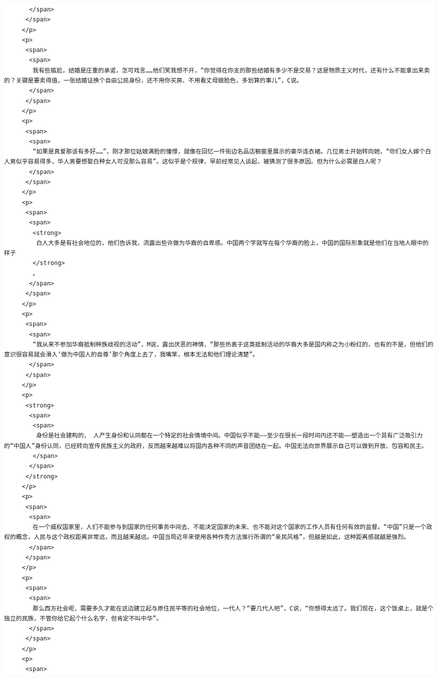            </span>
          </span>
         </p>
         <p>
          <span>
           <span>
            我有些尴尬，结婚是庄重的承诺，怎可戏言……他们笑我想不开，“你觉得在你支的那些结婚有多少不是交易？这是物质主义时代，还有什么不能拿出来卖的？关键是要卖得值，一张结婚证换个自由公民身份，还不用你买房、不用看丈母娘脸色，多划算的事儿”，C说。
           </span>
          </span>
         </p>
         <p>
          <span>
           <span>
            “如果是真爱那该有多好……”，刚才那位姑娘满脸的憧憬，就像在回忆一件街边名品店橱窗里展示的豪华连衣裙。几位男士开始转向她，“你们女人嫁个白人男似乎容易得多，华人男要想娶白种女人可没那么容易”。这似乎是个规律，早前经常见人谈起，被猜测了很多原因。但为什么必需是白人呢？
           </span>
          </span>
         </p>
         <p>
          <span>
           <span>
            <strong>
             白人大多是有社会地位的，他们告诉我，流露出些许做为华裔的自卑感。中国两个字就写在每个华裔的脸上，中国的国际形象就是他们在当地人眼中的样子
            </strong>
            。
           </span>
          </span>
         </p>
         <p>
          <span>
           <span>
            “我从来不参加华裔抵制种族歧视的活动”，M说，露出厌恶的神情，“那些热衷于这类抵制活动的华裔大多是国内称之为小粉红的，也有的不是，但他们的意识很容易就会滑入‘做为中国人的自尊’那个角度上去了，我嘴笨，根本无法和他们理论清楚”。
           </span>
          </span>
         </p>
         <p>
          <strong>
           <span>
            <span>
             身份是社会建构的， 人产生身份和认同都在一个特定的社会情境中间。中国似乎不能——至少在很长一段时间内还不能——塑造出一个具有广泛吸引力的“中国人”身份认同，已经转向宣传民族主义的政府，反而越来越难以将国内各种不同的声音团结在一起。中国无法向世界展示自己可以做到开放、包容和民主。
            </span>
           </span>
          </strong>
         </p>
         <p>
          <span>
           <span>
            在一个威权国家里，人们不能参与到国家的任何事务中间去、不能决定国家的未来、也不能对这个国家的工作人员有任何有效的监督。“中国”只是一个政权的概念，人民与这个政权距离非常远，而且越来越远。中国当局近年来使用各种作秀方法推行所谓的“亲民风格”，但越是如此，这种距离感就越是强烈。
           </span>
          </span>
         </p>
         <p>
          <span>
           <span>
            那么西方社会呢，需要多久才能在这边建立起与原住民平等的社会地位，一代人？“要几代人吧”，C说，“你想得太远了。我们现在，这个饭桌上，就是个独立的民族，不管你给它起个什么名字，但肯定不叫中华”。
           </span>
          </span>
         </p>
         <p>
          <span>